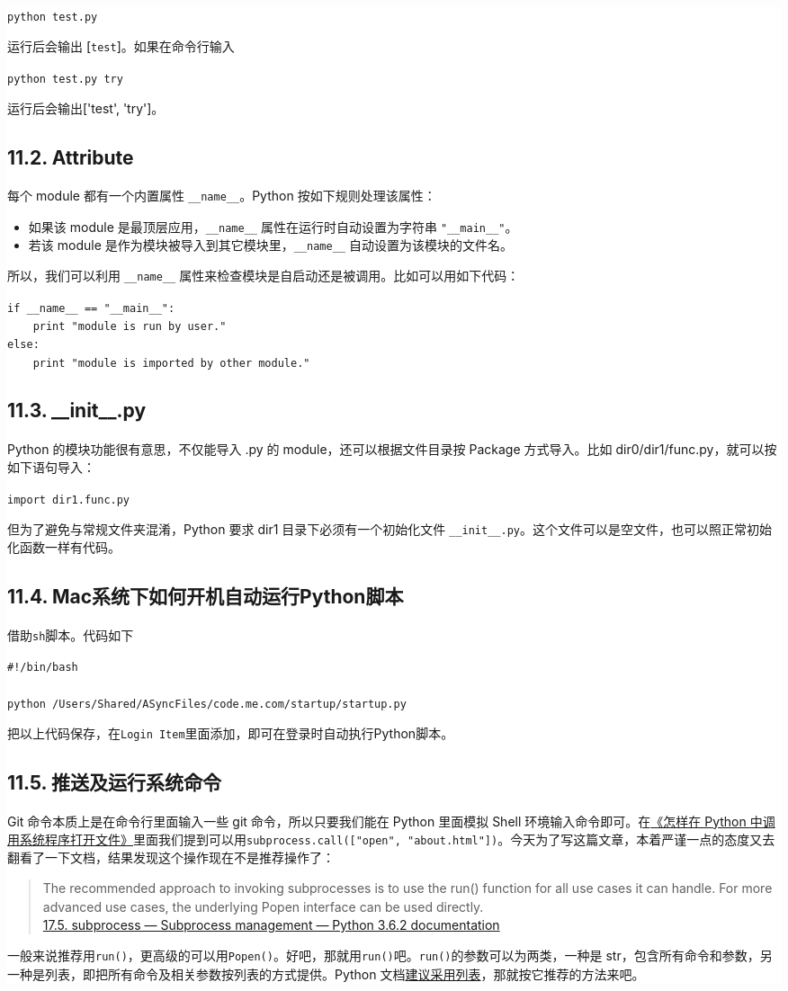  `python test.py`

运行后会输出 [`test`]。如果在命令行输入

`python test.py try`

运行后会输出['test', 'try']。

## 11.2. Attribute

每个 module 都有一个内置属性 `__name__`。Python 按如下规则处理该属性：

- 如果该 module 是最顶层应用，`__name__` 属性在运行时自动设置为字符串 `"__main__"`。
- 若该 module 是作为模块被导入到其它模块里，`__name__` 自动设置为该模块的文件名。

所以，我们可以利用 `__name__` 属性来检查模块是自启动还是被调用。比如可以用如下代码：

```
if __name__ == "__main__":
    print "module is run by user."
else:
    print "module is imported by other module."
```

## 11.3. \_\_init\_\_.py

Python 的模块功能很有意思，不仅能导入 .py 的 module，还可以根据文件目录按 Package 方式导入。比如 dir0/dir1/func.py，就可以按如下语句导入：

`import dir1.func.py`

但为了避免与常规文件夹混淆，Python 要求 dir1 目录下必须有一个初始化文件 `__init__.py`。这个文件可以是空文件，也可以照正常初始化函数一样有代码。

## 11.4. Mac系统下如何开机自动运行Python脚本

借助`sh`脚本。代码如下

```
#!/bin/bash

python /Users/Shared/ASyncFiles/code.me.com/startup/startup.py
```

把以上代码保存，在`Login Item`里面添加，即可在登录时自动执行Python脚本。

## 11.5. 推送及运行系统命令

Git 命令本质上是在命令行里面输入一些 git 命令，所以只要我们能在 Python 里面模拟 Shell 环境输入命令即可。在[《怎样在 Python 中调用系统程序打开文件》](https://jetorz.github.io/2017-06-15-Skill-Run-a-file-systematicly-in-python.html)里面我们提到可以用`subprocess.call(["open", "about.html"])`。今天为了写这篇文章，本着严谨一点的态度又去翻看了一下文档，结果发现这个操作现在不是推荐操作了：

> The recommended approach to invoking subprocesses is to use the run() function for all use cases it can handle. For more advanced use cases, the underlying Popen interface can be used directly.  
> [17.5. subprocess — Subprocess management — Python 3.6.2 documentation](https://docs.python.org/3.6/library/subprocess.html#using-the-subprocess-module)

一般来说推荐用`run()`，更高级的可以用`Popen()`。好吧，那就用`run()`吧。`run()`的参数可以为两类，一种是 str，包含所有命令和参数，另一种是列表，即把所有命令及相关参数按列表的方式提供。Python 文档[建议采用列表](https://docs.python.org/3.6/library/subprocess.html#frequently-used-arguments)，那就按它推荐的方法来吧。
